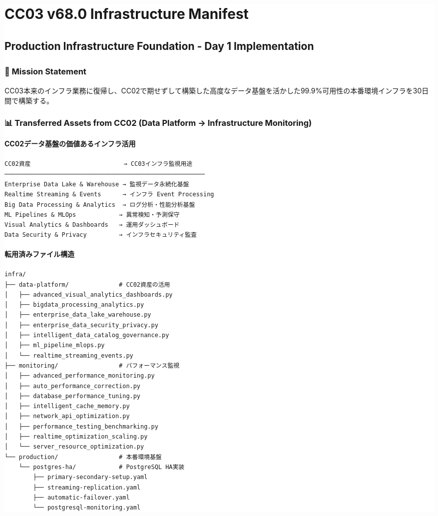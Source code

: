# CC03 v68.0 Infrastructure Manifest
## Production Infrastructure Foundation - Day 1 Implementation

### 🎯 Mission Statement
CC03本来のインフラ業務に復帰し、CC02で期せずして構築した高度なデータ基盤を活かした99.9%可用性の本番環境インフラを30日間で構築する。

### 📊 Transferred Assets from CC02 (Data Platform → Infrastructure Monitoring)

#### CC02データ基盤の価値あるインフラ活用
```
CC02資産                          → CC03インフラ監視用途
────────────────────────────────────────────────────────
Enterprise Data Lake & Warehouse → 監視データ永続化基盤
Realtime Streaming & Events      → インフラ Event Processing
Big Data Processing & Analytics  → ログ分析・性能分析基盤  
ML Pipelines & MLOps            → 異常検知・予測保守
Visual Analytics & Dashboards   → 運用ダッシュボード
Data Security & Privacy         → インフラセキュリティ監査
```

#### 転用済みファイル構造
```
infra/
├── data-platform/              # CC02資産の活用
│   ├── advanced_visual_analytics_dashboards.py
│   ├── bigdata_processing_analytics.py
│   ├── enterprise_data_lake_warehouse.py
│   ├── enterprise_data_security_privacy.py
│   ├── intelligent_data_catalog_governance.py
│   ├── ml_pipeline_mlops.py
│   └── realtime_streaming_events.py
├── monitoring/                 # パフォーマンス監視
│   ├── advanced_performance_monitoring.py
│   ├── auto_performance_correction.py
│   ├── database_performance_tuning.py
│   ├── intelligent_cache_memory.py
│   ├── network_api_optimization.py
│   ├── performance_testing_benchmarking.py
│   ├── realtime_optimization_scaling.py
│   └── server_resource_optimization.py
└── production/                 # 本番環境基盤
    └── postgres-ha/            # PostgreSQL HA実装
        ├── primary-secondary-setup.yaml
        ├── streaming-replication.yaml
        ├── automatic-failover.yaml
        └── postgresql-monitoring.yaml
```
